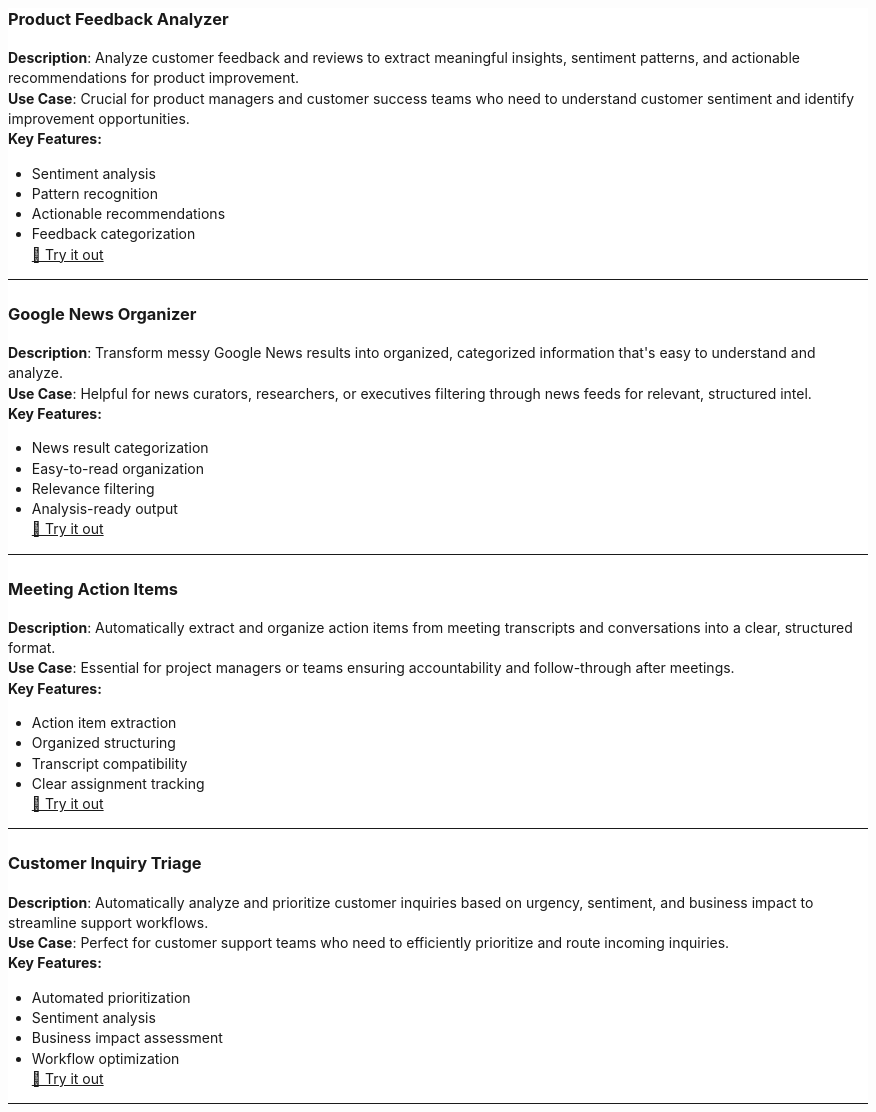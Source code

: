 
### Product Feedback Analyzer
**Description**: Analyze customer feedback and reviews to extract meaningful insights, sentiment patterns, and actionable recommendations for product improvement.  
**Use Case**: Crucial for product managers and customer success teams who need to understand customer sentiment and identify improvement opportunities.  
**Key Features:**  
- Sentiment analysis  
- Pattern recognition  
- Actionable recommendations  
- Feedback categorization  
[🔗 Try it out](https://app.mindstudio.ai/agents/product-feedback-analysis-agent-96ac619d)  

---

### Google News Organizer
**Description**: Transform messy Google News results into organized, categorized information that's easy to understand and analyze.  
**Use Case**: Helpful for news curators, researchers, or executives filtering through news feeds for relevant, structured intel.  
**Key Features:**  
- News result categorization  
- Easy-to-read organization  
- Relevance filtering  
- Analysis-ready output  
[🔗 Try it out](https://app.mindstudio.ai/agents/organize-google-news-results-f34d3b9e)  

---

### Meeting Action Items
**Description**: Automatically extract and organize action items from meeting transcripts and conversations into a clear, structured format.  
**Use Case**: Essential for project managers or teams ensuring accountability and follow-through after meetings.  
**Key Features:**  
- Action item extraction  
- Organized structuring  
- Transcript compatibility  
- Clear assignment tracking  
[🔗 Try it out](https://app.mindstudio.ai/agents/meeting-action-item-extractor-df45d2ce)  

---

### Customer Inquiry Triage
**Description**: Automatically analyze and prioritize customer inquiries based on urgency, sentiment, and business impact to streamline support workflows.  
**Use Case**: Perfect for customer support teams who need to efficiently prioritize and route incoming inquiries.  
**Key Features:**  
- Automated prioritization  
- Sentiment analysis  
- Business impact assessment  
- Workflow optimization  
[🔗 Try it out](https://app.mindstudio.ai/agents/customer-inquiry-triage-agent-fbec4d9e)  

---